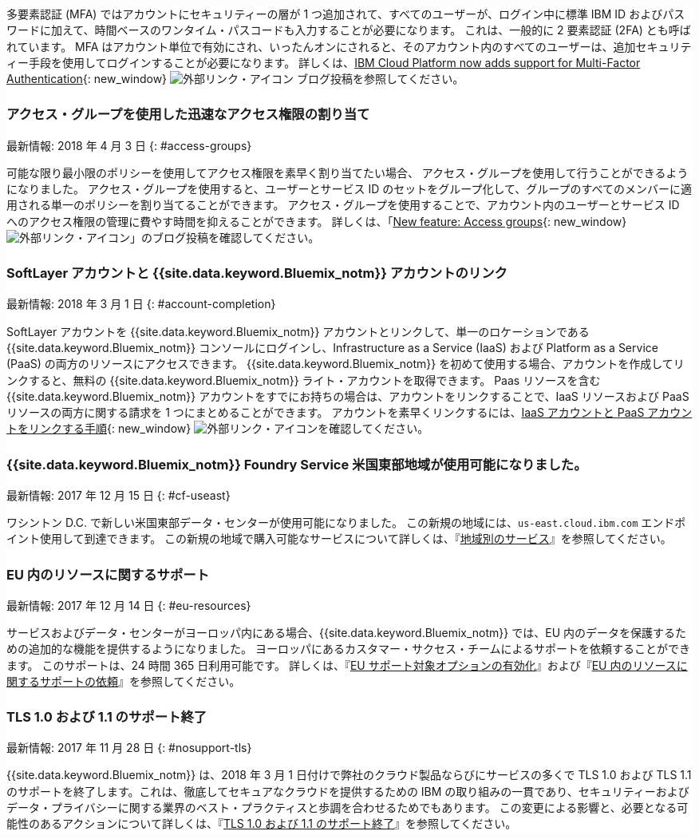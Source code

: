 多要素認証 (MFA) ではアカウントにセキュリティーの層が 1 つ追加されて、すべてのユーザーが、ログイン中に標準 IBM ID およびパスワードに加えて、時間ベースのワンタイム・パスコードも入力することが必要になります。 これは、一般的に 2 要素認証 (2FA) とも呼ばれています。 MFA はアカウント単位で有効にされ、いったんオンにされると、そのアカウント内のすべてのユーザーは、追加セキュリティー手段を使用してログインすることが必要になります。 詳しくは、[IBM Cloud Platform now adds support for Multi-Factor Authentication](https://www.ibm.com/blogs/bluemix/2018/05/ibm-cloud-platform-now-adds-support-multi-factor-authentication/){: new_window} ![外部リンク・アイコン](../../icons/launch-glyph.svg "外部リンク・アイコン") ブログ投稿を参照してください。

### アクセス・グループを使用した迅速なアクセス権限の割り当て
最新情報: 2018 年 4 月 3 日
{: #access-groups}

可能な限り最小限のポリシーを使用してアクセス権限を素早く割り当てたい場合、 アクセス・グループを使用して行うことができるようになりました。 アクセス・グループを使用すると、ユーザーとサービス ID のセットをグループ化して、グループのすべてのメンバーに適用される単一のポリシーを割り当てることができます。 アクセス・グループを使用することで、アカウント内のユーザーとサービス ID へのアクセス権限の管理に費やす時間を抑えることができます。 詳しくは、「[New feature: Access groups](https://www.ibm.com/blogs/bluemix/2018/04/access-groups/){: new_window} ![外部リンク・アイコン](../../icons/launch-glyph.svg "外部リンク・アイコン")」のブログ投稿を確認してください。

### SoftLayer アカウントと {{site.data.keyword.Bluemix_notm}} アカウントのリンク
最新情報: 2018 年 3 月 1 日
{: #account-completion}

SoftLayer アカウントを {{site.data.keyword.Bluemix_notm}} アカウントとリンクして、単一のロケーションである {{site.data.keyword.Bluemix_notm}} コンソールにログインし、Infrastructure as a Service (IaaS) および Platform as a Service (PaaS) の両方のリソースにアクセスできます。 {{site.data.keyword.Bluemix_notm}} を初めて使用する場合、アカウントを作成してリンクすると、無料の {{site.data.keyword.Bluemix_notm}} ライト・アカウントを取得できます。 Paas リソースを含む {{site.data.keyword.Bluemix_notm}} アカウントをすでにお持ちの場合は、アカウントをリンクすることで、IaaS リソースおよび PaaS リソースの両方に関する請求を 1 つにまとめることができます。 アカウントを素早くリンクするには、[IaaS アカウントと PaaS アカウントをリンクする手順](https://www.ibm.com/blogs/bluemix/2018/03/follow-steps-link-iaas-paas-accounts/){: new_window} ![外部リンク・アイコン](../../icons/launch-glyph.svg "外部リンク・アイコン")を確認してください。


### {{site.data.keyword.Bluemix_notm}} Foundry Service 米国東部地域が使用可能になりました。
最新情報: 2017 年 12 月 15 日
{: #cf-useast}

ワシントン D.C. で新しい米国東部データ・センターが使用可能になりました。 この新規の地域には、`us-east.cloud.ibm.com` エンドポイント使用して到達できます。 この新規の地域で購入可能なサービスについて詳しくは、『[地域別のサービス](/docs/resources?topic=resources-services_region)』を参照してください。

### EU 内のリソースに関するサポート
最新情報: 2017 年 12 月 14 日
{: #eu-resources}

サービスおよびデータ・センターがヨーロッパ内にある場合、{{site.data.keyword.Bluemix_notm}} では、EU 内のデータを保護するための追加的な機能を提供するようになりました。 ヨーロッパにあるカスタマー・サクセス・チームによるサポートを依頼することができます。 このサポートは、24 時間 365 日利用可能です。 詳しくは、『[EU サポート対象オプションの有効化](/docs/account?topic=account-eu-hipaa-supported#bill_eusupported)』および『[EU 内のリソースに関するサポートの依頼](/docs/get-support?topic=get-support-getting-customer-support#eusupported)』を参照してください。

### TLS 1.0 および 1.1 のサポート終了
最新情報: 2017 年 11 月 28 日
{: #nosupport-tls}

{{site.data.keyword.Bluemix_notm}} は、2018 年 3 月 1 日付けで弊社のクラウド製品ならびにサービスの多くで TLS 1.0 および TLS 1.1 のサポートを終了します。これは、徹底してセキュアなクラウドを提供するための IBM の取り組みの一貫であり、セキュリティーおよびデータ・プライバシーに関する業界のベスト・プラクティスと歩調を合わせるためでもあります。 この変更による影響と、必要となる可能性のあるアクションについて詳しくは、『[TLS 1.0 および 1.1 のサポート終了](/docs/get-support?topic=get-support-tlssupportwithdraw)』を参照してください。
